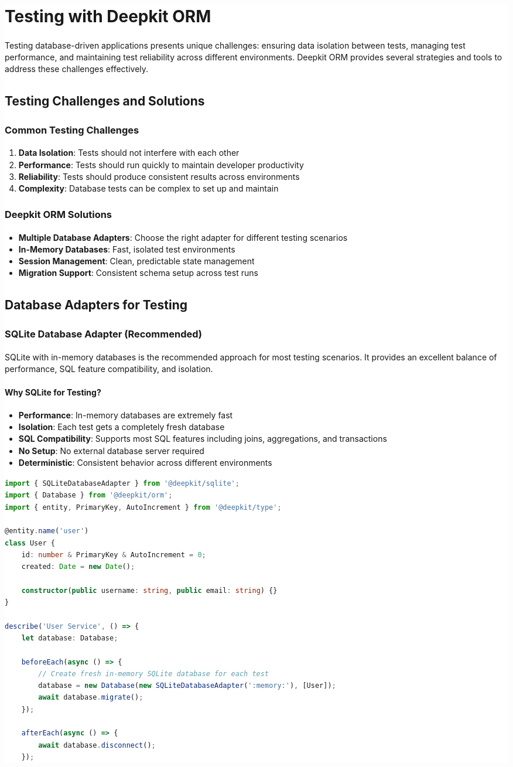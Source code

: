 # Testing with Deepkit ORM

Testing database-driven applications presents unique challenges: ensuring data isolation between tests, managing test performance, and maintaining test reliability across different environments. Deepkit ORM provides several strategies and tools to address these challenges effectively.

## Testing Challenges and Solutions

### Common Testing Challenges

1. **Data Isolation**: Tests should not interfere with each other
2. **Performance**: Tests should run quickly to maintain developer productivity
3. **Reliability**: Tests should produce consistent results across environments
4. **Complexity**: Database tests can be complex to set up and maintain

### Deepkit ORM Solutions

- **Multiple Database Adapters**: Choose the right adapter for different testing scenarios
- **In-Memory Databases**: Fast, isolated test environments
- **Session Management**: Clean, predictable state management
- **Migration Support**: Consistent schema setup across test runs

## Database Adapters for Testing

### SQLite Database Adapter (Recommended)

SQLite with in-memory databases is the recommended approach for most testing scenarios. It provides an excellent balance of performance, SQL feature compatibility, and isolation.

#### Why SQLite for Testing?

- **Performance**: In-memory databases are extremely fast
- **Isolation**: Each test gets a completely fresh database
- **SQL Compatibility**: Supports most SQL features including joins, aggregations, and transactions
- **No Setup**: No external database server required
- **Deterministic**: Consistent behavior across different environments

```typescript
import { SQLiteDatabaseAdapter } from '@deepkit/sqlite';
import { Database } from '@deepkit/orm';
import { entity, PrimaryKey, AutoIncrement } from '@deepkit/type';

@entity.name('user')
class User {
    id: number & PrimaryKey & AutoIncrement = 0;
    created: Date = new Date();

    constructor(public username: string, public email: string) {}
}

describe('User Service', () => {
    let database: Database;

    beforeEach(async () => {
        // Create fresh in-memory SQLite database for each test
        database = new Database(new SQLiteDatabaseAdapter(':memory:'), [User]);
        await database.migrate();
    });

    afterEach(async () => {
        await database.disconnect();
    });

```